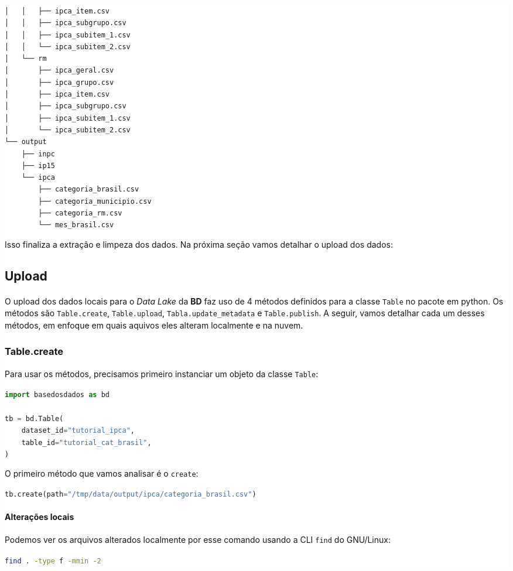 ```bash
│   │   ├── ipca_item.csv
│   │   ├── ipca_subgrupo.csv
│   │   ├── ipca_subitem_1.csv
│   │   └── ipca_subitem_2.csv
│   └── rm
│       ├── ipca_geral.csv
│       ├── ipca_grupo.csv
│       ├── ipca_item.csv
│       ├── ipca_subgrupo.csv
│       ├── ipca_subitem_1.csv
│       └── ipca_subitem_2.csv
└── output
    ├── inpc
    ├── ip15
    └── ipca
        ├── categoria_brasil.csv
        ├── categoria_municipio.csv
        ├── categoria_rm.csv
        └── mes_brasil.csv
```

Isso finaliza a extração e limpeza dos dados. Na próxima seção vamos detalhar o upload dos dados:

## Upload

O upload dos dados locais para o *Data Lake* da **BD** faz uso de 4 métodos definidos para a classe `Table` no pacote em python. Os métodos são `Table.create`, `Table.upload`, `Tabla.update_metadata` e `Table.publish`. A seguir, vamos detalhar cada um desses métodos, em enfoque em quais aquivos eles alteram localmente e na nuvem.

### Table.create

Para usar os métodos, precisamos primeiro instanciar um objeto da classe `Table`:

```python
import basedosdados as bd

tb = bd.Table(
    dataset_id="tutorial_ipca",
    table_id="tutorial_cat_brasil",
)
```

O primeiro método que vamos analisar é o `create`:

```python
tb.create(path="/tmp/data/output/ipca/categoria_brasil.csv")
```

#### Alterações locais

Podemos ver os arquivos alterados localmente por esse comando usando a CLI `find` do GNU/Linux:

```bash
find . -type f -mmin -2
```
